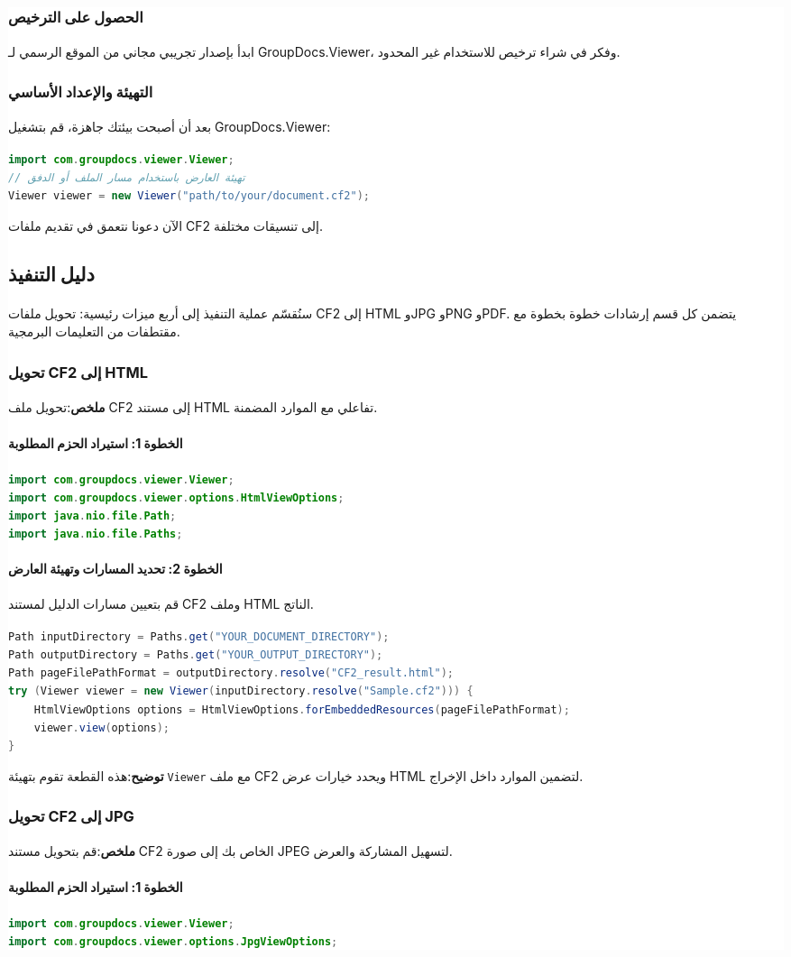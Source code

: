 ### الحصول على الترخيص
ابدأ بإصدار تجريبي مجاني من الموقع الرسمي لـ GroupDocs.Viewer، وفكر في شراء ترخيص للاستخدام غير المحدود.

### التهيئة والإعداد الأساسي
بعد أن أصبحت بيئتك جاهزة، قم بتشغيل GroupDocs.Viewer:
```java
import com.groupdocs.viewer.Viewer;
// تهيئة العارض باستخدام مسار الملف أو الدفق
Viewer viewer = new Viewer("path/to/your/document.cf2");
```
الآن دعونا نتعمق في تقديم ملفات CF2 إلى تنسيقات مختلفة.

## دليل التنفيذ

سنُقسّم عملية التنفيذ إلى أربع ميزات رئيسية: تحويل ملفات CF2 إلى HTML وJPG وPNG وPDF. يتضمن كل قسم إرشادات خطوة بخطوة مع مقتطفات من التعليمات البرمجية.

### تحويل CF2 إلى HTML
**ملخص**:تحويل ملف CF2 إلى مستند HTML تفاعلي مع الموارد المضمنة.

#### الخطوة 1: استيراد الحزم المطلوبة
```java
import com.groupdocs.viewer.Viewer;
import com.groupdocs.viewer.options.HtmlViewOptions;
import java.nio.file.Path;
import java.nio.file.Paths;
```

#### الخطوة 2: تحديد المسارات وتهيئة العارض
قم بتعيين مسارات الدليل لمستند CF2 وملف HTML الناتج.
```java
Path inputDirectory = Paths.get("YOUR_DOCUMENT_DIRECTORY");
Path outputDirectory = Paths.get("YOUR_OUTPUT_DIRECTORY");
Path pageFilePathFormat = outputDirectory.resolve("CF2_result.html");
try (Viewer viewer = new Viewer(inputDirectory.resolve("Sample.cf2"))) {
    HtmlViewOptions options = HtmlViewOptions.forEmbeddedResources(pageFilePathFormat);
    viewer.view(options);
}
```
**توضيح**:هذه القطعة تقوم بتهيئة `Viewer` مع ملف CF2 ويحدد خيارات عرض HTML لتضمين الموارد داخل الإخراج.

### تحويل CF2 إلى JPG
**ملخص**:قم بتحويل مستند CF2 الخاص بك إلى صورة JPEG لتسهيل المشاركة والعرض.

#### الخطوة 1: استيراد الحزم المطلوبة
```java
import com.groupdocs.viewer.Viewer;
import com.groupdocs.viewer.options.JpgViewOptions;
```

